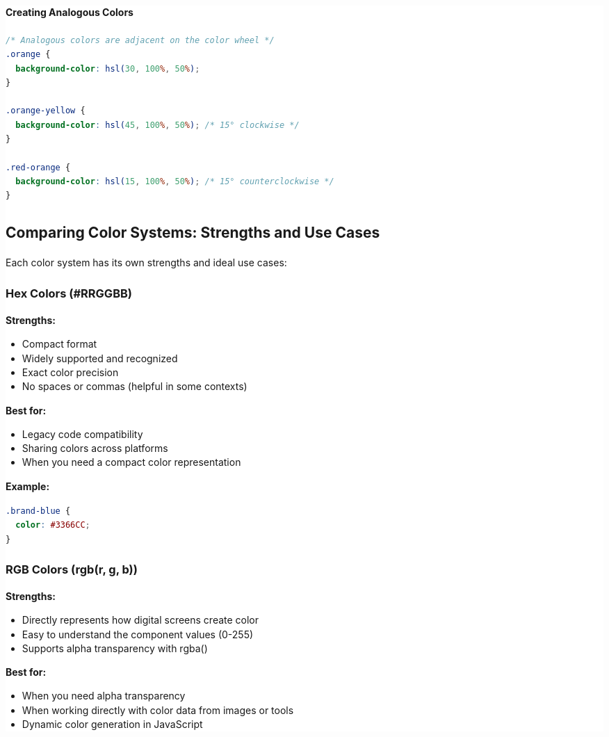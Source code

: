 #### Creating Analogous Colors

```css
/* Analogous colors are adjacent on the color wheel */
.orange {
  background-color: hsl(30, 100%, 50%);
}

.orange-yellow {
  background-color: hsl(45, 100%, 50%); /* 15° clockwise */
}

.red-orange {
  background-color: hsl(15, 100%, 50%); /* 15° counterclockwise */
}
```

## Comparing Color Systems: Strengths and Use Cases

Each color system has its own strengths and ideal use cases:

### Hex Colors (#RRGGBB)

**Strengths:**

* Compact format
* Widely supported and recognized
* Exact color precision
* No spaces or commas (helpful in some contexts)

**Best for:**

* Legacy code compatibility
* Sharing colors across platforms
* When you need a compact color representation

**Example:**

```css
.brand-blue {
  color: #3366CC;
}
```

### RGB Colors (rgb(r, g, b))

**Strengths:**

* Directly represents how digital screens create color
* Easy to understand the component values (0-255)
* Supports alpha transparency with rgba()

**Best for:**

* When you need alpha transparency
* When working directly with color data from images or tools
* Dynamic color generation in JavaScript
